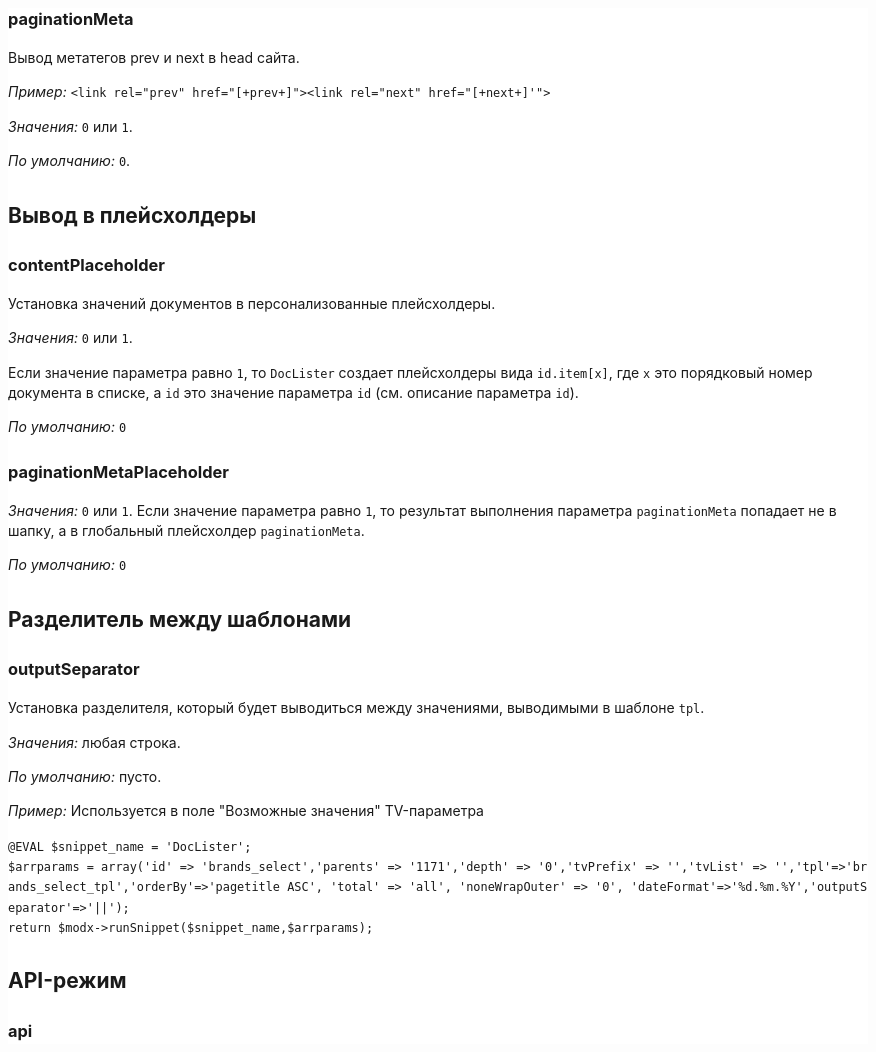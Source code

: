 ### paginationMeta

Вывод метатегов prev и next в head сайта.

_Пример:_ `<link rel="prev" href="[+prev+]"><link rel="next" href="[+next+]'">`

_Значения:_ `0` или `1`.

_По умолчанию:_ `0`.

## <a name="plhldres"></a> Вывод в плейсхолдеры

### contentPlaceholder

Установка значений документов в персонализованные плейсхолдеры.

_Значения:_ `0` или `1`.

Если значение параметра равно `1`, то `DocLister` создает плейсхолдеры вида `id.item[x]`, где `x` это порядковый номер документа в списке, а `id` это значение параметра `id` (см. описание параметра `id`).

_По умолчанию:_ `0`

### paginationMetaPlaceholder

_Значения:_ `0` или `1`. Если значение параметра равно `1`, то результат выполнения параметра `paginationMeta` попадает не в шапку, а в глобальный плейсхолдер `paginationMeta`.

_По умолчанию:_ `0`

## <a name="tplsep"></a> Разделитель между шаблонами

### outputSeparator

Установка разделителя, который будет выводиться между значениями, выводимыми в шаблоне `tpl`.

_Значения:_ любая строка.

_По умолчанию:_ пусто.

_Пример:_ Используется в поле "Возможные значения" TV-параметра

```
@EVAL $snippet_name = 'DocLister';
$arrparams = array('id' => 'brands_select','parents' => '1171','depth' => '0','tvPrefix' => '','tvList' => '','tpl'=>'brands_select_tpl','orderBy'=>'pagetitle ASC', 'total' => 'all', 'noneWrapOuter' => '0', 'dateFormat'=>'%d.%m.%Y','outputSeparator'=>'||');
return $modx->runSnippet($snippet_name,$arrparams);
```

## <a name="apimode"></a> API-режим

### api

